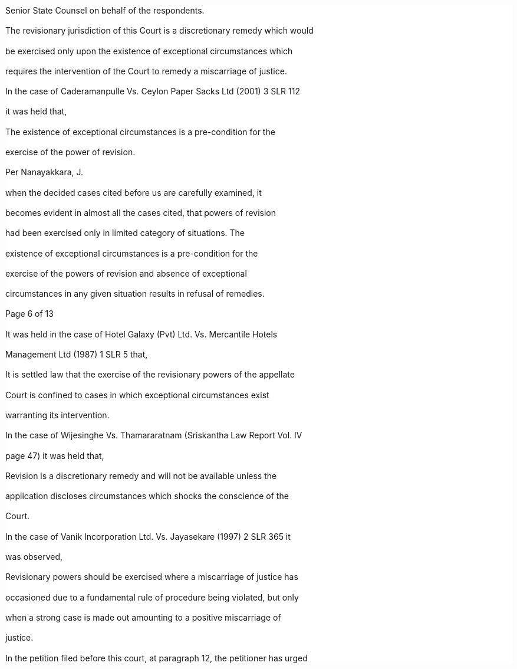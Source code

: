 Senior State Counsel on behalf of the respondents.

The revisionary jurisdiction of this Court is a discretionary remedy which would

be exercised only upon the existence of exceptional circumstances which

requires the intervention of the Court to remedy a miscarriage of justice.

In the case of Caderamanpulle Vs. Ceylon Paper Sacks Ltd (2001) 3 SLR 112

it was held that,

The existence of exceptional circumstances is a pre-condition for the

exercise of the power of revision.

Per Nanayakkara, J.

when the decided cases cited before us are carefully examined, it

becomes evident in almost all the cases cited, that powers of revision

had been exercised only in limited category of situations. The

existence of exceptional circumstances is a pre-condition for the

exercise of the powers of revision and absence of exceptional

circumstances in any given situation results in refusal of remedies.

Page 6 of 13

It was held in the case of Hotel Galaxy (Pvt) Ltd. Vs. Mercantile Hotels

Management Ltd (1987) 1 SLR 5 that,

It is settled law that the exercise of the revisionary powers of the appellate

Court is confined to cases in which exceptional circumstances exist

warranting its intervention.

In the case of Wijesinghe Vs. Thamararatnam (Sriskantha Law Report Vol. IV

page 47) it was held that,

Revision is a discretionary remedy and will not be available unless the

application discloses circumstances which shocks the conscience of the

Court.

In the case of Vanik Incorporation Ltd. Vs. Jayasekare (1997) 2 SLR 365 it

was observed,

Revisionary powers should be exercised where a miscarriage of justice has

occasioned due to a fundamental rule of procedure being violated, but only

when a strong case is made out amounting to a positive miscarriage of

justice.

In the petition filed before this court, at paragraph 12, the petitioner has urged
